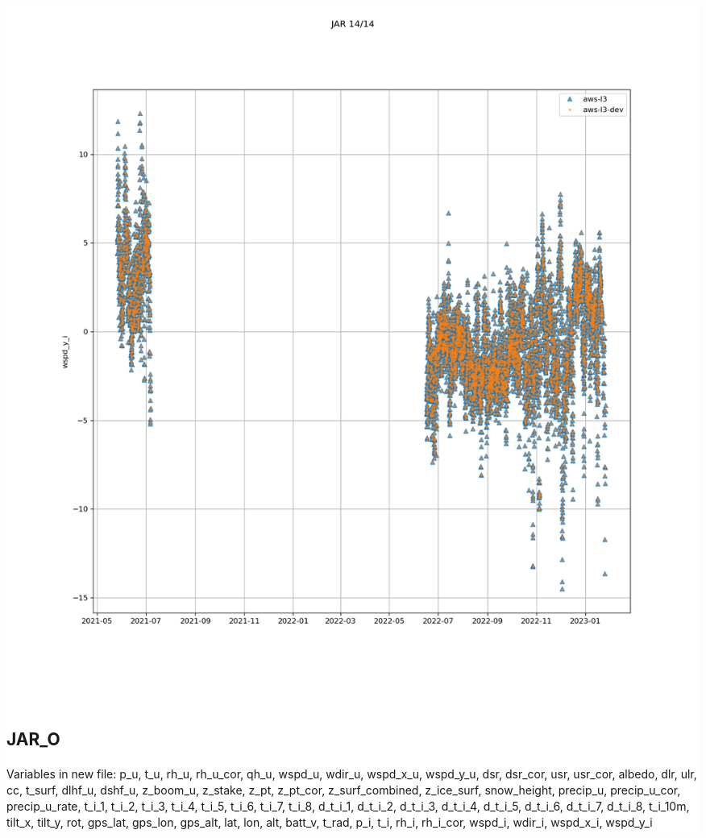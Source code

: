 ![JAR](../figures/aws-l3_versus_aws-l3-dev_20240816/JAR_13.png)
 
## <a id='s1-9' />JAR_O
Variables in new file:
p_u, t_u, rh_u, rh_u_cor, qh_u, wspd_u, wdir_u, wspd_x_u, wspd_y_u, dsr, dsr_cor, usr, usr_cor, albedo, dlr, ulr, cc, t_surf, dlhf_u, dshf_u, z_boom_u, z_stake, z_pt, z_pt_cor, z_surf_combined, z_ice_surf, snow_height, precip_u, precip_u_cor, precip_u_rate, t_i_1, t_i_2, t_i_3, t_i_4, t_i_5, t_i_6, t_i_7, t_i_8, d_t_i_1, d_t_i_2, d_t_i_3, d_t_i_4, d_t_i_5, d_t_i_6, d_t_i_7, d_t_i_8, t_i_10m, tilt_x, tilt_y, rot, gps_lat, gps_lon, gps_alt, lat, lon, alt, batt_v, t_rad, p_i, t_i, rh_i, rh_i_cor, wspd_i, wdir_i, wspd_x_i, wspd_y_i
